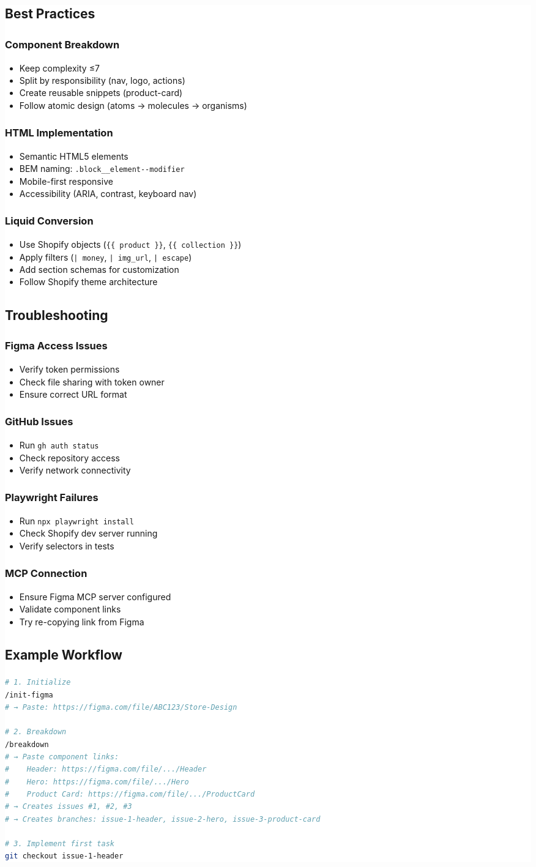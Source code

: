 ## Best Practices

### Component Breakdown
- Keep complexity ≤7
- Split by responsibility (nav, logo, actions)
- Create reusable snippets (product-card)
- Follow atomic design (atoms → molecules → organisms)

### HTML Implementation
- Semantic HTML5 elements
- BEM naming: `.block__element--modifier`
- Mobile-first responsive
- Accessibility (ARIA, contrast, keyboard nav)

### Liquid Conversion
- Use Shopify objects (`{{ product }}`, `{{ collection }}`)
- Apply filters (`| money`, `| img_url`, `| escape`)
- Add section schemas for customization
- Follow Shopify theme architecture

## Troubleshooting

### Figma Access Issues
- Verify token permissions
- Check file sharing with token owner
- Ensure correct URL format

### GitHub Issues
- Run `gh auth status`
- Check repository access
- Verify network connectivity

### Playwright Failures
- Run `npx playwright install`
- Check Shopify dev server running
- Verify selectors in tests

### MCP Connection
- Ensure Figma MCP server configured
- Validate component links
- Try re-copying link from Figma

## Example Workflow

```bash
# 1. Initialize
/init-figma
# → Paste: https://figma.com/file/ABC123/Store-Design

# 2. Breakdown
/breakdown
# → Paste component links:
#    Header: https://figma.com/file/.../Header
#    Hero: https://figma.com/file/.../Hero
#    Product Card: https://figma.com/file/.../ProductCard
# → Creates issues #1, #2, #3
# → Creates branches: issue-1-header, issue-2-hero, issue-3-product-card

# 3. Implement first task
git checkout issue-1-header
```